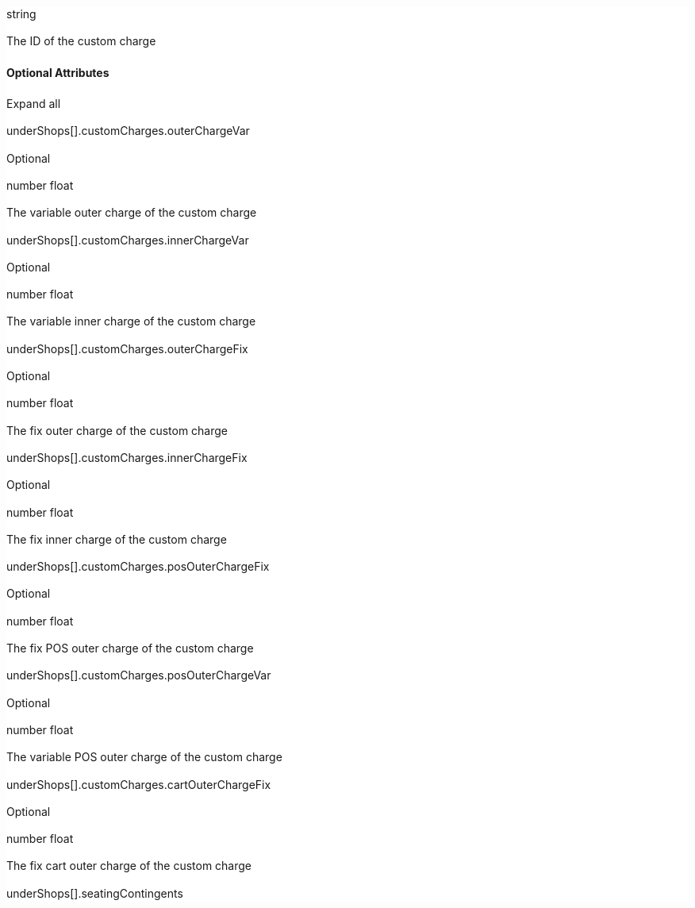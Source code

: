 string

The ID of the custom charge

#### Optional Attributes

Expand all

underShops\[\].customCharges.outerChargeVar

Optional

number float

The variable outer charge of the custom charge

underShops\[\].customCharges.innerChargeVar

Optional

number float

The variable inner charge of the custom charge

underShops\[\].customCharges.outerChargeFix

Optional

number float

The fix outer charge of the custom charge

underShops\[\].customCharges.innerChargeFix

Optional

number float

The fix inner charge of the custom charge

underShops\[\].customCharges.posOuterChargeFix

Optional

number float

The fix POS outer charge of the custom charge

underShops\[\].customCharges.posOuterChargeVar

Optional

number float

The variable POS outer charge of the custom charge

underShops\[\].customCharges.cartOuterChargeFix

Optional

number float

The fix cart outer charge of the custom charge

underShops\[\].seatingContingents

